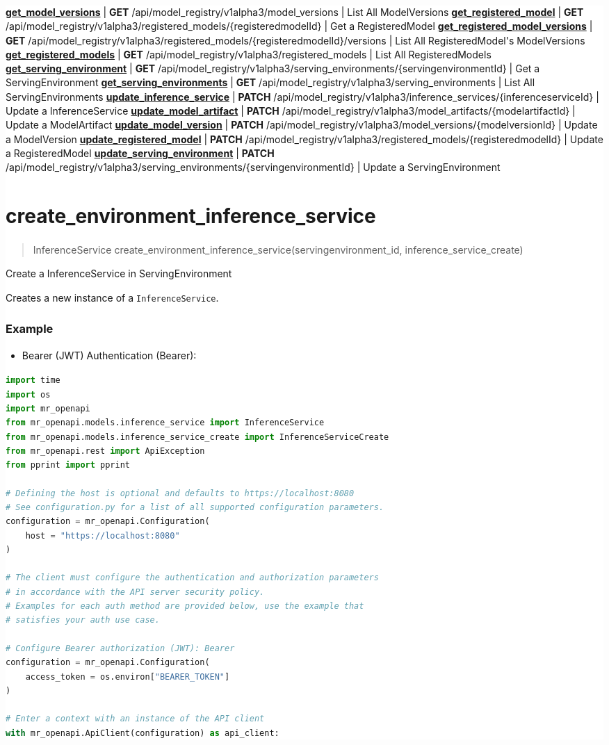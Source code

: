 [**get_model_versions**](ModelRegistryServiceApi.md#get_model_versions) | **GET** /api/model_registry/v1alpha3/model_versions | List All ModelVersions
[**get_registered_model**](ModelRegistryServiceApi.md#get_registered_model) | **GET** /api/model_registry/v1alpha3/registered_models/{registeredmodelId} | Get a RegisteredModel
[**get_registered_model_versions**](ModelRegistryServiceApi.md#get_registered_model_versions) | **GET** /api/model_registry/v1alpha3/registered_models/{registeredmodelId}/versions | List All RegisteredModel&#39;s ModelVersions
[**get_registered_models**](ModelRegistryServiceApi.md#get_registered_models) | **GET** /api/model_registry/v1alpha3/registered_models | List All RegisteredModels
[**get_serving_environment**](ModelRegistryServiceApi.md#get_serving_environment) | **GET** /api/model_registry/v1alpha3/serving_environments/{servingenvironmentId} | Get a ServingEnvironment
[**get_serving_environments**](ModelRegistryServiceApi.md#get_serving_environments) | **GET** /api/model_registry/v1alpha3/serving_environments | List All ServingEnvironments
[**update_inference_service**](ModelRegistryServiceApi.md#update_inference_service) | **PATCH** /api/model_registry/v1alpha3/inference_services/{inferenceserviceId} | Update a InferenceService
[**update_model_artifact**](ModelRegistryServiceApi.md#update_model_artifact) | **PATCH** /api/model_registry/v1alpha3/model_artifacts/{modelartifactId} | Update a ModelArtifact
[**update_model_version**](ModelRegistryServiceApi.md#update_model_version) | **PATCH** /api/model_registry/v1alpha3/model_versions/{modelversionId} | Update a ModelVersion
[**update_registered_model**](ModelRegistryServiceApi.md#update_registered_model) | **PATCH** /api/model_registry/v1alpha3/registered_models/{registeredmodelId} | Update a RegisteredModel
[**update_serving_environment**](ModelRegistryServiceApi.md#update_serving_environment) | **PATCH** /api/model_registry/v1alpha3/serving_environments/{servingenvironmentId} | Update a ServingEnvironment


# **create_environment_inference_service**
> InferenceService create_environment_inference_service(servingenvironment_id, inference_service_create)

Create a InferenceService in ServingEnvironment

Creates a new instance of a `InferenceService`.

### Example

* Bearer (JWT) Authentication (Bearer):
```python
import time
import os
import mr_openapi
from mr_openapi.models.inference_service import InferenceService
from mr_openapi.models.inference_service_create import InferenceServiceCreate
from mr_openapi.rest import ApiException
from pprint import pprint

# Defining the host is optional and defaults to https://localhost:8080
# See configuration.py for a list of all supported configuration parameters.
configuration = mr_openapi.Configuration(
    host = "https://localhost:8080"
)

# The client must configure the authentication and authorization parameters
# in accordance with the API server security policy.
# Examples for each auth method are provided below, use the example that
# satisfies your auth use case.

# Configure Bearer authorization (JWT): Bearer
configuration = mr_openapi.Configuration(
    access_token = os.environ["BEARER_TOKEN"]
)

# Enter a context with an instance of the API client
with mr_openapi.ApiClient(configuration) as api_client:
```